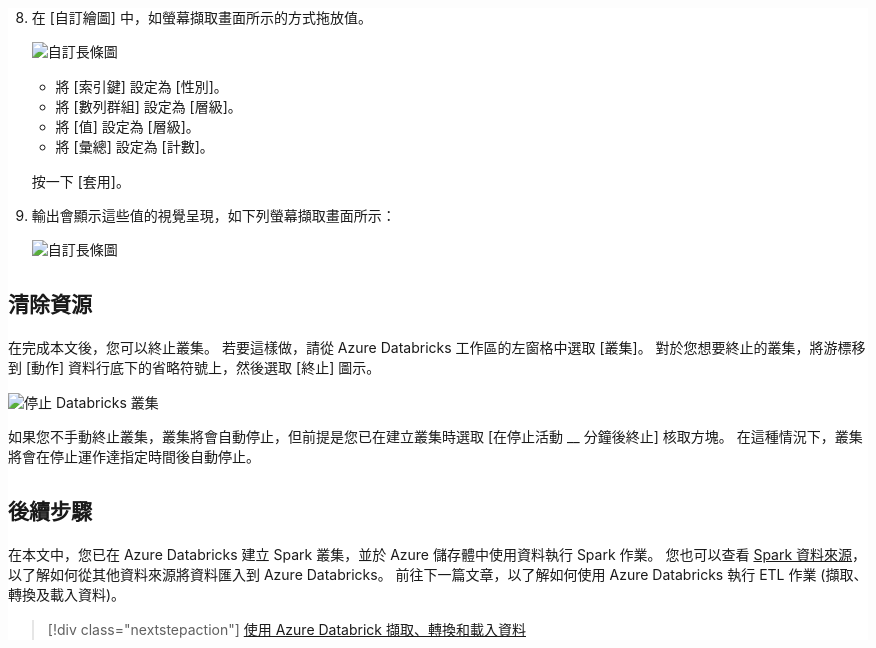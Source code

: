 8. 在 [自訂繪圖] 中，如螢幕擷取畫面所示的方式拖放值。

    ![自訂長條圖](./media/quickstart-create-databricks-workspace-portal/databricks-notebook-customize-plot.png "自訂長條圖")

    * 將 [索引鍵] 設定為 [性別]。
    * 將 [數列群組] 設定為 [層級]。
    * 將 [值] 設定為 [層級]。
    * 將 [彙總] 設定為 [計數]。

    按一下 [套用]。

9. 輸出會顯示這些值的視覺呈現，如下列螢幕擷取畫面所示：

     ![自訂長條圖](./media/quickstart-create-databricks-workspace-portal/databricks-sql-query-output-bar-chart.png "自訂長條圖")

## <a name="clean-up-resources"></a>清除資源

在完成本文後，您可以終止叢集。 若要這樣做，請從 Azure Databricks 工作區的左窗格中選取 [叢集]。 對於您想要終止的叢集，將游標移到 [動作] 資料行底下的省略符號上，然後選取 [終止] 圖示。

![停止 Databricks 叢集](./media/quickstart-create-databricks-workspace-portal/terminate-databricks-cluster.png "停止 Databricks 叢集")

如果您不手動終止叢集，叢集將會自動停止，但前提是您已在建立叢集時選取 [在停止活動 __ 分鐘後終止] 核取方塊。 在這種情況下，叢集將會在停止運作達指定時間後自動停止。

## <a name="next-steps"></a>後續步驟

在本文中，您已在 Azure Databricks 建立 Spark 叢集，並於 Azure 儲存體中使用資料執行 Spark 作業。 您也可以查看 [Spark 資料來源](https://docs.azuredatabricks.net/spark/latest/data-sources/index.html)，以了解如何從其他資料來源將資料匯入到 Azure Databricks。 前往下一篇文章，以了解如何使用 Azure Databricks 執行 ETL 作業 (擷取、轉換及載入資料)。

> [!div class="nextstepaction"]
>[使用 Azure Databrick 擷取、轉換和載入資料](databricks-extract-load-sql-data-warehouse.md)
